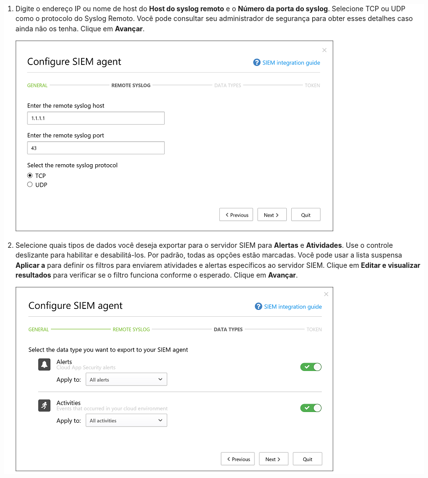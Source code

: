 1. Digite o endereço IP ou nome de host do **Host do syslog remoto** e o **Número da porta do syslog**. Selecione TCP ou UDP como o protocolo do Syslog Remoto.
    Você pode consultar seu administrador de segurança para obter esses detalhes caso ainda não os tenha. Clique em **Avançar**.

    ![Configurações do Syslog Remoto](media/siem2.png)

1. Selecione quais tipos de dados você deseja exportar para o servidor SIEM para **Alertas** e **Atividades**. Use o controle deslizante para habilitar e desabilitá-los. Por padrão, todas as opções estão marcadas. Você pode usar a lista suspensa **Aplicar a** para definir os filtros para enviarem atividades e alertas específicos ao servidor SIEM. Clique em **Editar e visualizar resultados** para verificar se o filtro funciona conforme o esperado. Clique em **Avançar**.

   ![Configurações de tipos de dados](media/siem3.png)
